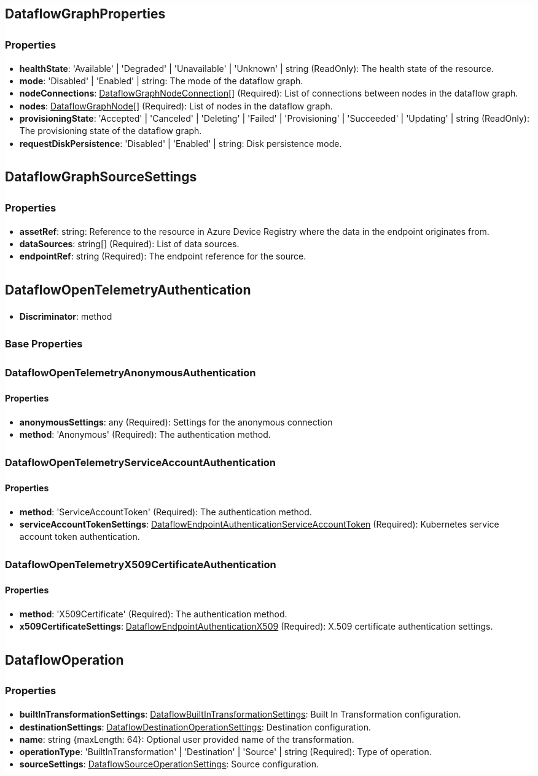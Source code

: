## DataflowGraphProperties
### Properties
* **healthState**: 'Available' | 'Degraded' | 'Unavailable' | 'Unknown' | string (ReadOnly): The health state of the resource.
* **mode**: 'Disabled' | 'Enabled' | string: The mode of the dataflow graph.
* **nodeConnections**: [DataflowGraphNodeConnection](#dataflowgraphnodeconnection)[] (Required): List of connections between nodes in the dataflow graph.
* **nodes**: [DataflowGraphNode](#dataflowgraphnode)[] (Required): List of nodes in the dataflow graph.
* **provisioningState**: 'Accepted' | 'Canceled' | 'Deleting' | 'Failed' | 'Provisioning' | 'Succeeded' | 'Updating' | string (ReadOnly): The provisioning state of the dataflow graph.
* **requestDiskPersistence**: 'Disabled' | 'Enabled' | string: Disk persistence mode.

## DataflowGraphSourceSettings
### Properties
* **assetRef**: string: Reference to the resource in Azure Device Registry where the data in the endpoint originates from.
* **dataSources**: string[] (Required): List of data sources.
* **endpointRef**: string (Required): The endpoint reference for the source.

## DataflowOpenTelemetryAuthentication
* **Discriminator**: method

### Base Properties

### DataflowOpenTelemetryAnonymousAuthentication
#### Properties
* **anonymousSettings**: any (Required): Settings for the anonymous connection
* **method**: 'Anonymous' (Required): The authentication method.

### DataflowOpenTelemetryServiceAccountAuthentication
#### Properties
* **method**: 'ServiceAccountToken' (Required): The authentication method.
* **serviceAccountTokenSettings**: [DataflowEndpointAuthenticationServiceAccountToken](#dataflowendpointauthenticationserviceaccounttoken) (Required): Kubernetes service account token authentication.

### DataflowOpenTelemetryX509CertificateAuthentication
#### Properties
* **method**: 'X509Certificate' (Required): The authentication method.
* **x509CertificateSettings**: [DataflowEndpointAuthenticationX509](#dataflowendpointauthenticationx509) (Required): X.509 certificate authentication settings.


## DataflowOperation
### Properties
* **builtInTransformationSettings**: [DataflowBuiltInTransformationSettings](#dataflowbuiltintransformationsettings): Built In Transformation configuration.
* **destinationSettings**: [DataflowDestinationOperationSettings](#dataflowdestinationoperationsettings): Destination configuration.
* **name**: string {maxLength: 64}: Optional user provided name of the transformation.
* **operationType**: 'BuiltInTransformation' | 'Destination' | 'Source' | string (Required): Type of operation.
* **sourceSettings**: [DataflowSourceOperationSettings](#dataflowsourceoperationsettings): Source configuration.
